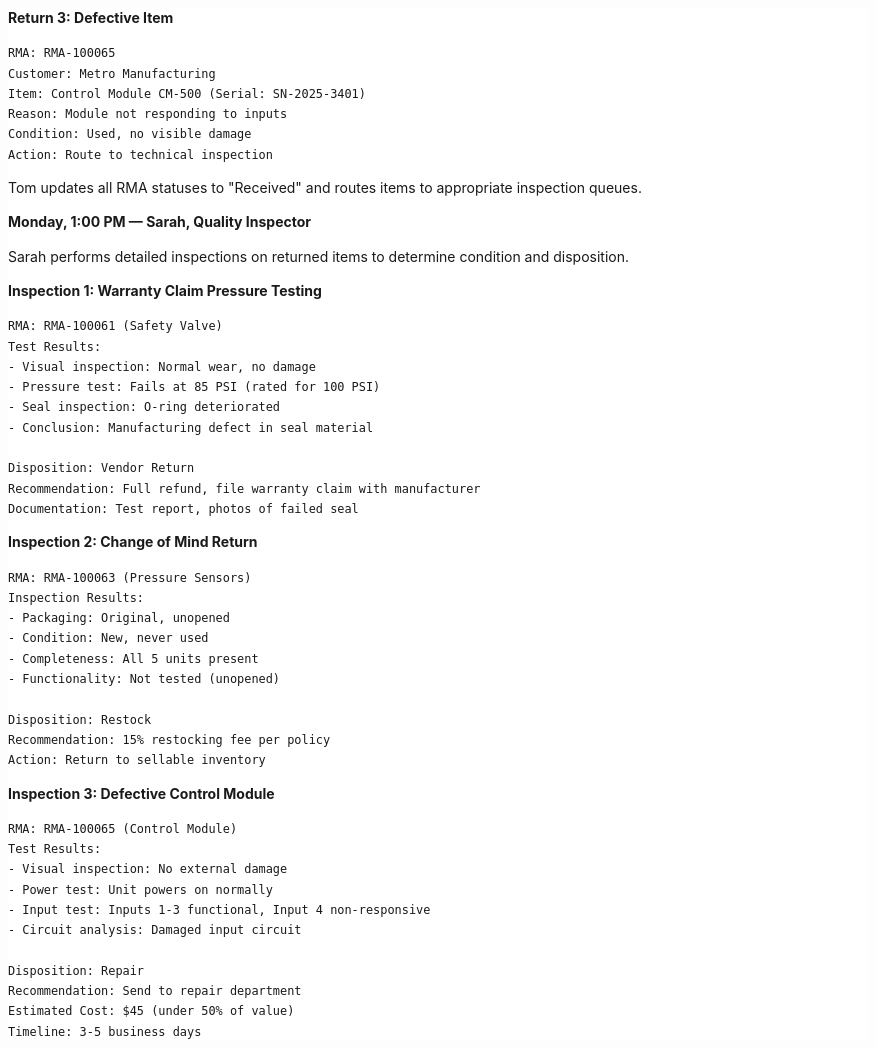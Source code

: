 **Return 3: Defective Item**
```
RMA: RMA-100065
Customer: Metro Manufacturing
Item: Control Module CM-500 (Serial: SN-2025-3401)
Reason: Module not responding to inputs
Condition: Used, no visible damage
Action: Route to technical inspection
```

Tom updates all RMA statuses to "Received" and routes items to appropriate inspection queues.

**Monday, 1:00 PM — Sarah, Quality Inspector**

Sarah performs detailed inspections on returned items to determine condition and disposition.

**Inspection 1: Warranty Claim Pressure Testing**
```
RMA: RMA-100061 (Safety Valve)
Test Results:
- Visual inspection: Normal wear, no damage
- Pressure test: Fails at 85 PSI (rated for 100 PSI)
- Seal inspection: O-ring deteriorated
- Conclusion: Manufacturing defect in seal material

Disposition: Vendor Return
Recommendation: Full refund, file warranty claim with manufacturer
Documentation: Test report, photos of failed seal
```

**Inspection 2: Change of Mind Return**
```
RMA: RMA-100063 (Pressure Sensors)
Inspection Results:
- Packaging: Original, unopened
- Condition: New, never used
- Completeness: All 5 units present
- Functionality: Not tested (unopened)

Disposition: Restock
Recommendation: 15% restocking fee per policy
Action: Return to sellable inventory
```

**Inspection 3: Defective Control Module**
```
RMA: RMA-100065 (Control Module)
Test Results:
- Visual inspection: No external damage
- Power test: Unit powers on normally
- Input test: Inputs 1-3 functional, Input 4 non-responsive
- Circuit analysis: Damaged input circuit

Disposition: Repair
Recommendation: Send to repair department
Estimated Cost: $45 (under 50% of value)
Timeline: 3-5 business days
```
